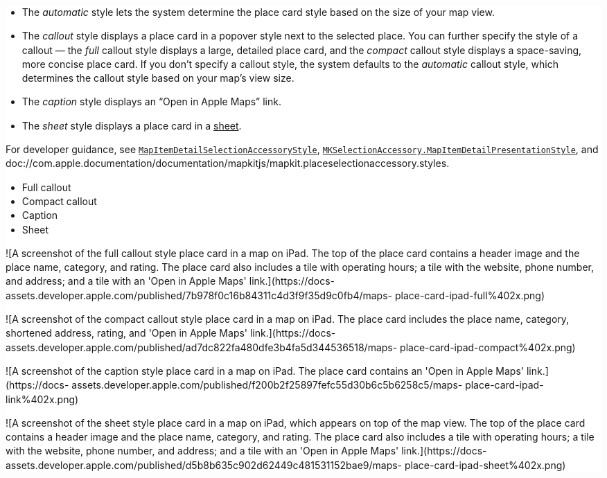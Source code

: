   * The _automatic_ style lets the system determine the place card style based on the size of your map view.

  * The _callout_ style displays a place card in a popover style next to the selected place. You can further specify the style of a callout — the _full_ callout style displays a large, detailed place card, and the _compact_ callout style displays a space-saving, more concise place card. If you don’t specify a callout style, the system defaults to the _automatic_ callout style, which determines the callout style based on your map’s view size.

  * The _caption_ style displays an “Open in Apple Maps” link.

  * The _sheet_ style displays a place card in a [sheet](https://developer.apple.com/design/human-interface-guidelines/sheets).

For developer guidance, see
[`MapItemDetailSelectionAccessoryStyle`](/documentation/MapKit/MapItemDetailSelectionAccessoryStyle),
[`MKSelectionAccessory.MapItemDetailPresentationStyle`](/documentation/MapKit/MKSelectionAccessory/MapItemDetailPresentationStyle),
and
doc://com.apple.documentation/documentation/mapkitjs/mapkit.placeselectionaccessory.styles.

  * Full callout 
  * Compact callout 
  * Caption 
  * Sheet 

![A screenshot of the full callout style place card in a map on iPad. The top
of the place card contains a header image and the place name, category, and
rating. The place card also includes a tile with operating hours; a tile with
the website, phone number, and address; and a tile with an 'Open in Apple
Maps' link.](https://docs-
assets.developer.apple.com/published/7b978f0c16b84311c4d3f9f35d9c0fb4/maps-
place-card-ipad-full%402x.png)

![A screenshot of the compact callout style place card in a map on iPad. The
place card includes the place name, category, shortened address, rating, and
'Open in Apple Maps' link.](https://docs-
assets.developer.apple.com/published/ad7dc822fa480dfe3b4fa5d344536518/maps-
place-card-ipad-compact%402x.png)

![A screenshot of the caption style place card in a map on iPad. The place
card contains an 'Open in Apple Maps' link.](https://docs-
assets.developer.apple.com/published/f200b2f25897fefc55d30b6c5b6258c5/maps-
place-card-ipad-link%402x.png)

![A screenshot of the sheet style place card in a map on iPad, which appears
on top of the map view. The top of the place card contains a header image and
the place name, category, and rating. The place card also includes a tile with
operating hours; a tile with the website, phone number, and address; and a
tile with an 'Open in Apple Maps' link.](https://docs-
assets.developer.apple.com/published/d5b8b635c902d62449c481531152bae9/maps-
place-card-ipad-sheet%402x.png)
